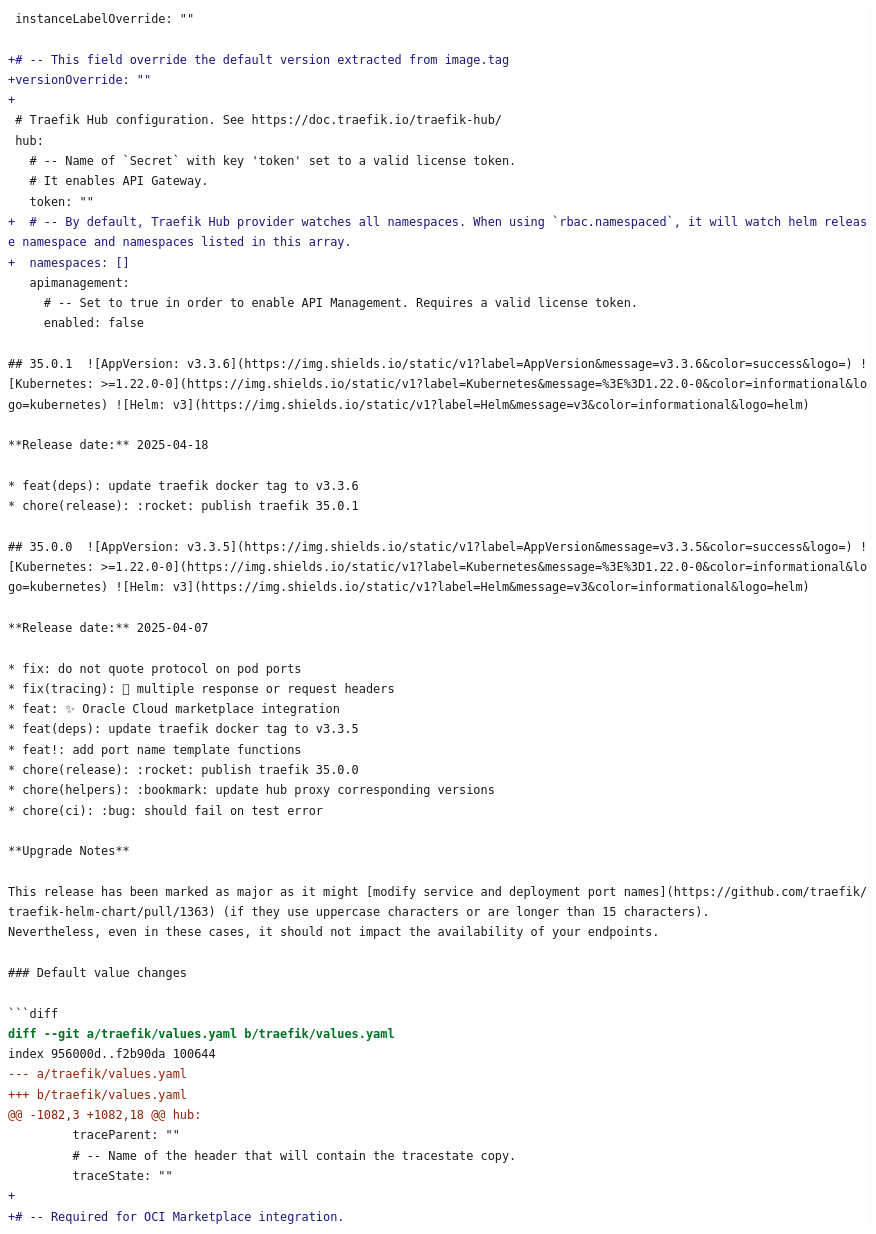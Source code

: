 ```diff
 instanceLabelOverride: ""
 
+# -- This field override the default version extracted from image.tag
+versionOverride: ""
+
 # Traefik Hub configuration. See https://doc.traefik.io/traefik-hub/
 hub:
   # -- Name of `Secret` with key 'token' set to a valid license token.
   # It enables API Gateway.
   token: ""
+  # -- By default, Traefik Hub provider watches all namespaces. When using `rbac.namespaced`, it will watch helm release namespace and namespaces listed in this array.
+  namespaces: []
   apimanagement:
     # -- Set to true in order to enable API Management. Requires a valid license token.
     enabled: false

## 35.0.1  ![AppVersion: v3.3.6](https://img.shields.io/static/v1?label=AppVersion&message=v3.3.6&color=success&logo=) ![Kubernetes: >=1.22.0-0](https://img.shields.io/static/v1?label=Kubernetes&message=%3E%3D1.22.0-0&color=informational&logo=kubernetes) ![Helm: v3](https://img.shields.io/static/v1?label=Helm&message=v3&color=informational&logo=helm)

**Release date:** 2025-04-18

* feat(deps): update traefik docker tag to v3.3.6
* chore(release): :rocket: publish traefik 35.0.1

## 35.0.0  ![AppVersion: v3.3.5](https://img.shields.io/static/v1?label=AppVersion&message=v3.3.5&color=success&logo=) ![Kubernetes: >=1.22.0-0](https://img.shields.io/static/v1?label=Kubernetes&message=%3E%3D1.22.0-0&color=informational&logo=kubernetes) ![Helm: v3](https://img.shields.io/static/v1?label=Helm&message=v3&color=informational&logo=helm)

**Release date:** 2025-04-07

* fix: do not quote protocol on pod ports
* fix(tracing): 🐛 multiple response or request headers
* feat: ✨ Oracle Cloud marketplace integration
* feat(deps): update traefik docker tag to v3.3.5
* feat!: add port name template functions
* chore(release): :rocket: publish traefik 35.0.0
* chore(helpers): :bookmark: update hub proxy corresponding versions
* chore(ci): :bug: should fail on test error

**Upgrade Notes**

This release has been marked as major as it might [modify service and deployment port names](https://github.com/traefik/traefik-helm-chart/pull/1363) (if they use uppercase characters or are longer than 15 characters).
Nevertheless, even in these cases, it should not impact the availability of your endpoints.

### Default value changes

```diff
diff --git a/traefik/values.yaml b/traefik/values.yaml
index 956000d..f2b90da 100644
--- a/traefik/values.yaml
+++ b/traefik/values.yaml
@@ -1082,3 +1082,18 @@ hub:
         traceParent: ""
         # -- Name of the header that will contain the tracestate copy.
         traceState: ""
+
+# -- Required for OCI Marketplace integration.
```